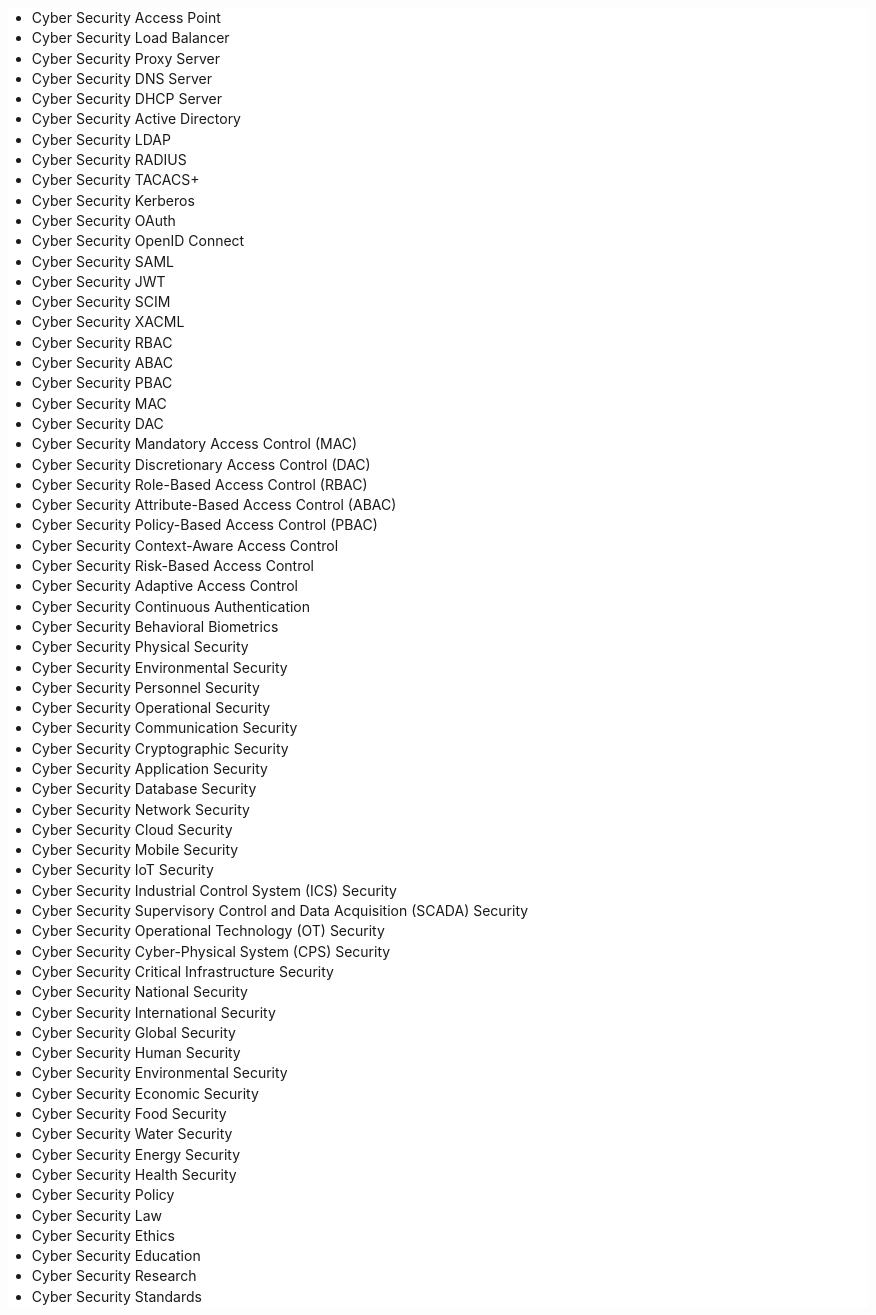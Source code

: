 *   Cyber Security Access Point
*   Cyber Security Load Balancer
*   Cyber Security Proxy Server
*   Cyber Security DNS Server
*   Cyber Security DHCP Server
*   Cyber Security Active Directory
*   Cyber Security LDAP
*   Cyber Security RADIUS
*   Cyber Security TACACS+
*   Cyber Security Kerberos
*   Cyber Security OAuth
*   Cyber Security OpenID Connect
*   Cyber Security SAML
*   Cyber Security JWT
*   Cyber Security SCIM
*   Cyber Security XACML
*   Cyber Security RBAC
*   Cyber Security ABAC
*   Cyber Security PBAC
*   Cyber Security MAC
*   Cyber Security DAC
*   Cyber Security Mandatory Access Control (MAC)
*   Cyber Security Discretionary Access Control (DAC)
*   Cyber Security Role-Based Access Control (RBAC)
*   Cyber Security Attribute-Based Access Control (ABAC)
*   Cyber Security Policy-Based Access Control (PBAC)
*   Cyber Security Context-Aware Access Control
*   Cyber Security Risk-Based Access Control
*   Cyber Security Adaptive Access Control
*   Cyber Security Continuous Authentication
*   Cyber Security Behavioral Biometrics
*   Cyber Security Physical Security
*   Cyber Security Environmental Security
*   Cyber Security Personnel Security
*   Cyber Security Operational Security
*   Cyber Security Communication Security
*   Cyber Security Cryptographic Security
*   Cyber Security Application Security
*   Cyber Security Database Security
*   Cyber Security Network Security
*   Cyber Security Cloud Security
*   Cyber Security Mobile Security
*   Cyber Security IoT Security
*   Cyber Security Industrial Control System (ICS) Security
*   Cyber Security Supervisory Control and Data Acquisition (SCADA) Security
*   Cyber Security Operational Technology (OT) Security
*   Cyber Security Cyber-Physical System (CPS) Security
*   Cyber Security Critical Infrastructure Security
*   Cyber Security National Security
*   Cyber Security International Security
*   Cyber Security Global Security
*   Cyber Security Human Security
*   Cyber Security Environmental Security
*   Cyber Security Economic Security
*   Cyber Security Food Security
*   Cyber Security Water Security
*   Cyber Security Energy Security
*   Cyber Security Health Security
*   Cyber Security Policy
*   Cyber Security Law
*   Cyber Security Ethics
*   Cyber Security Education
*   Cyber Security Research
*   Cyber Security Standards